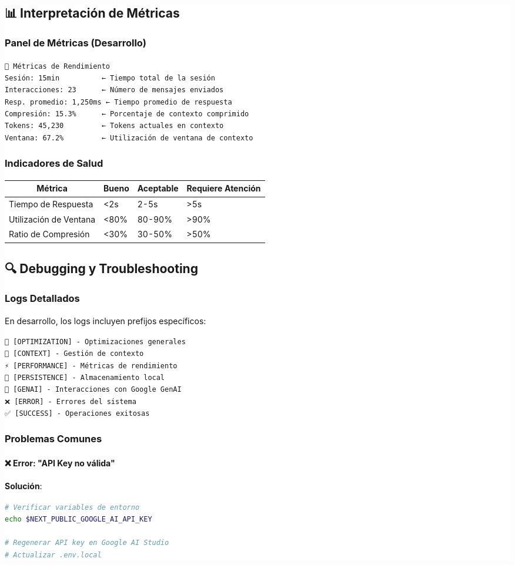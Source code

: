 ## 📊 Interpretación de Métricas

### Panel de Métricas (Desarrollo)

```
🚀 Métricas de Rendimiento
Sesión: 15min          ← Tiempo total de la sesión
Interacciones: 23      ← Número de mensajes enviados
Resp. promedio: 1,250ms ← Tiempo promedio de respuesta
Compresión: 15.3%      ← Porcentaje de contexto comprimido
Tokens: 45,230         ← Tokens actuales en contexto
Ventana: 67.2%         ← Utilización de ventana de contexto
```

### Indicadores de Salud

| Métrica | Bueno | Aceptable | Requiere Atención |
|---------|-------|-----------|-------------------|
| Tiempo de Respuesta | <2s | 2-5s | >5s |
| Utilización de Ventana | <80% | 80-90% | >90% |
| Ratio de Compresión | <30% | 30-50% | >50% |

## 🔍 Debugging y Troubleshooting

### Logs Detallados

En desarrollo, los logs incluyen prefijos específicos:

```
🚀 [OPTIMIZATION] - Optimizaciones generales
🧠 [CONTEXT] - Gestión de contexto
⚡ [PERFORMANCE] - Métricas de rendimiento
💾 [PERSISTENCE] - Almacenamiento local
🤖 [GENAI] - Interacciones con Google GenAI
❌ [ERROR] - Errores del sistema
✅ [SUCCESS] - Operaciones exitosas
```

### Problemas Comunes

#### ❌ Error: "API Key no válida"
**Solución**:
```bash
# Verificar variables de entorno
echo $NEXT_PUBLIC_GOOGLE_AI_API_KEY

# Regenerar API key en Google AI Studio
# Actualizar .env.local
```
